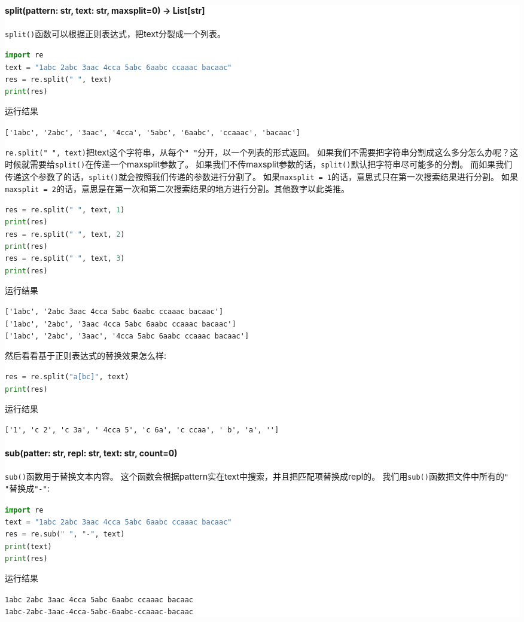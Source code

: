 #### split(pattern: str, text: str, maxsplit=0) -> List[str]
`split()`函数可以根据正则表达式，把text分裂成一个列表。
```python
import re
text = "1abc 2abc 3aac 4cca 5abc 6aabc ccaaac bacaac"
res = re.split(" ", text)
print(res)
```
运行结果
```
['1abc', '2abc', '3aac', '4cca', '5abc', '6aabc', 'ccaaac', 'bacaac']
```
`re.split(" ", text)`把text这个字符串，从每个`" "`分开，以一个列表的形式返回。
如果我们不需要把字符串分割成这么多分怎么办呢？这时候就需要给`split()`在传递一个maxsplit参数了。
如果我们不传maxsplit参数的话，`split()`默认把字符串尽可能多的分割。
而如果我们传递这个参数了的话，`split()`就会按照我们传递的参数进行分割了。
如果`maxsplit = 1`的话，意思式只在第一次搜索结果进行分割。
如果`maxsplit = 2`的话，意思是在第一次和第二次搜索结果的地方进行分割。其他数字以此类推。
```python
res = re.split(" ", text, 1)
print(res)
res = re.split(" ", text, 2)
print(res)
res = re.split(" ", text, 3)
print(res)
```
运行结果
```
['1abc', '2abc 3aac 4cca 5abc 6aabc ccaaac bacaac']
['1abc', '2abc', '3aac 4cca 5abc 6aabc ccaaac bacaac']
['1abc', '2abc', '3aac', '4cca 5abc 6aabc ccaaac bacaac']
```

然后看看基于正则表达式的替换效果怎么样:
```python
res = re.split("a[bc]", text)
print(res)
```
运行结果
```
['1', 'c 2', 'c 3a', ' 4cca 5', 'c 6a', 'c ccaa', ' b', 'a', '']
```

#### sub(patter: str, repl: str, text: str, count=0)
`sub()`函数用于替换文本内容。
这个函数会根据pattern实在text中搜索，并且把匹配项替换成repl的。
我们用`sub()`函数把文件中所有的`" "`替换成`"-"`:
```python
import re
text = "1abc 2abc 3aac 4cca 5abc 6aabc ccaaac bacaac"
res = re.sub(" ", "-", text)
print(text)
print(res)
```
运行结果
```
1abc 2abc 3aac 4cca 5abc 6aabc ccaaac bacaac
1abc-2abc-3aac-4cca-5abc-6aabc-ccaaac-bacaac
```
